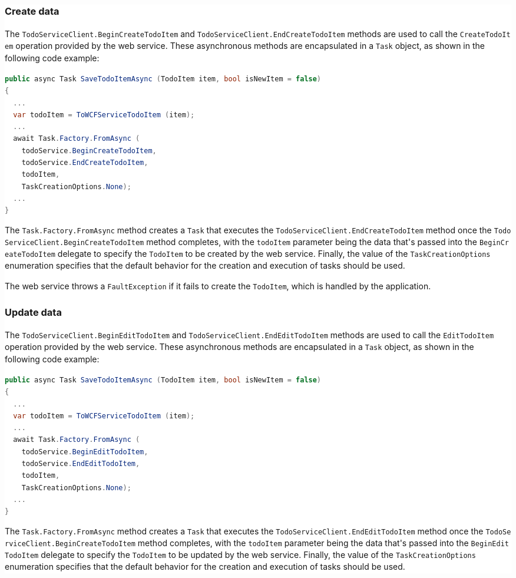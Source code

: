 ### Create data

The `TodoServiceClient.BeginCreateTodoItem` and `TodoServiceClient.EndCreateTodoItem` methods are used to call the `CreateTodoItem` operation provided by the web service. These asynchronous methods are encapsulated in a `Task` object, as shown in the following code example:

```csharp
public async Task SaveTodoItemAsync (TodoItem item, bool isNewItem = false)
{
  ...
  var todoItem = ToWCFServiceTodoItem (item);
  ...
  await Task.Factory.FromAsync (
    todoService.BeginCreateTodoItem,
    todoService.EndCreateTodoItem,
    todoItem,
    TaskCreationOptions.None);
  ...
}
```

The `Task.Factory.FromAsync` method creates a `Task` that executes the `TodoServiceClient.EndCreateTodoItem` method once the `TodoServiceClient.BeginCreateTodoItem` method completes, with the `todoItem` parameter being the data that's passed into the `BeginCreateTodoItem` delegate to specify the `TodoItem` to be created by the web service. Finally, the value of the `TaskCreationOptions` enumeration specifies that the default behavior for the creation and execution of tasks should be used.

The web service throws a `FaultException` if it fails to create the `TodoItem`, which is handled by the application.

### Update data

The `TodoServiceClient.BeginEditTodoItem` and `TodoServiceClient.EndEditTodoItem` methods are used to call the `EditTodoItem` operation provided by the web service. These asynchronous methods are encapsulated in a `Task` object, as shown in the following code example:

```csharp
public async Task SaveTodoItemAsync (TodoItem item, bool isNewItem = false)
{
  ...
  var todoItem = ToWCFServiceTodoItem (item);
  ...
  await Task.Factory.FromAsync (
    todoService.BeginEditTodoItem,
    todoService.EndEditTodoItem,
    todoItem,
    TaskCreationOptions.None);
  ...
}
```

The `Task.Factory.FromAsync` method creates a `Task` that executes the `TodoServiceClient.EndEditTodoItem` method once the `TodoServiceClient.BeginCreateTodoItem` method completes, with the `todoItem` parameter being the data that's passed into the `BeginEditTodoItem` delegate to specify the `TodoItem` to be updated by the web service. Finally, the value of the `TaskCreationOptions` enumeration specifies that the default behavior for the creation and execution of tasks should be used.
